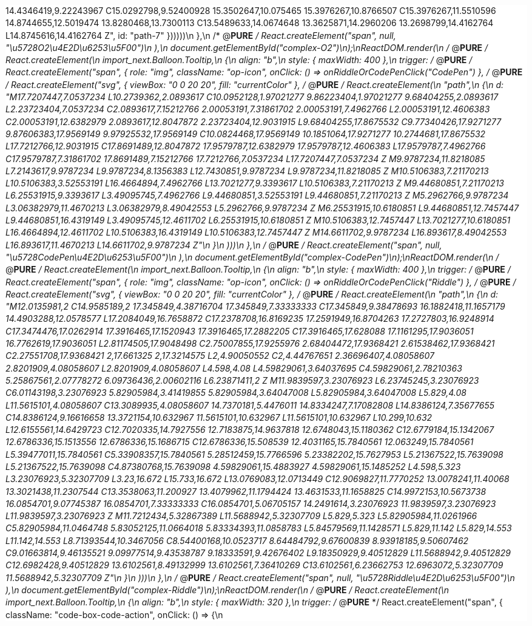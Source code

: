14.4346419,9.22243967 C15.0292798,9.52400928 15.3502647,10.075465 15.3976267,10.8766507 C15.3976267,11.5510596 14.8744655,12.5019474 13.8280468,13.7300113 C13.5489633,14.0674648 13.3625871,14.2960206 13.2698799,14.4162764 L14.8745616,14.4162764 Z\", id: \"path-7\" })))))\n    },\n    /* @__PURE__ */ React.createElement(\"span\", null, \"\\u5728O2\\u4E2D\\u6253\\u5F00\")\n  ),\n  document.getElementById(\"complex-O2\")\n);\nReactDOM.render(\n  /* @__PURE__ */ React.createElement(\n    import_next.Balloon.Tooltip,\n    {\n      align: \"b\",\n      style: { maxWidth: 400 },\n      trigger: /* @__PURE__ */ React.createElement(\"span\", { role: \"img\", className: \"op-icon\", onClick: () => onRiddleOrCodePenClick(\"CodePen\") }, /* @__PURE__ */ React.createElement(\"svg\", { viewBox: \"0 0 20 20\", fill: \"currentColor\" }, /* @__PURE__ */ React.createElement(\n        \"path\",\n        {\n          d: \"M17.7207447,7.0537234 L10.2739362,2.0893617 C10.0952128,1.97021277 9.86223404,1.97021277 9.68404255,2.0893617 L2.23723404,7.0537234 C2.0893617,7.15212766 2.00053191,7.31861702 2.00053191,7.4962766 L2.00053191,12.4606383 C2.00053191,12.6382979 2.0893617,12.8047872 2.23723404,12.9031915 L9.68404255,17.8675532 C9.77340426,17.9271277 9.87606383,17.9569149 9.97925532,17.9569149 C10.0824468,17.9569149 10.1851064,17.9271277 10.2744681,17.8675532 L17.7212766,12.9031915 C17.8691489,12.8047872 17.9579787,12.6382979 17.9579787,12.4606383 L17.9579787,7.4962766 C17.9579787,7.31861702 17.8691489,7.15212766 17.7212766,7.0537234 L17.7207447,7.0537234 Z M9.9787234,11.8218085 L7.2143617,9.9787234 L9.9787234,8.1356383 L12.7430851,9.9787234 L9.9787234,11.8218085 Z M10.5106383,7.21170213 L10.5106383,3.52553191 L16.4664894,7.4962766 L13.7021277,9.3393617 L10.5106383,7.21170213 Z M9.44680851,7.21170213 L6.25531915,9.3393617 L3.49095745,7.4962766 L9.44680851,3.52553191 L9.44680851,7.21170213 Z M5.2962766,9.9787234 L3.06382979,11.4670213 L3.06382979,8.49042553 L5.2962766,9.9787234 Z M6.25531915,10.6180851 L9.44680851,12.7457447 L9.44680851,16.4319149 L3.49095745,12.4611702 L6.25531915,10.6180851 Z M10.5106383,12.7457447 L13.7021277,10.6180851 L16.4664894,12.4611702 L10.5106383,16.4319149 L10.5106383,12.7457447 Z M14.6611702,9.9787234 L16.893617,8.49042553 L16.893617,11.4670213 L14.6611702,9.9787234 Z\"\n        }\n      )))\n    },\n    /* @__PURE__ */ React.createElement(\"span\", null, \"\\u5728CodePen\\u4E2D\\u6253\\u5F00\")\n  ),\n  document.getElementById(\"complex-CodePen\")\n);\nReactDOM.render(\n  /* @__PURE__ */ React.createElement(\n    import_next.Balloon.Tooltip,\n    {\n      align: \"b\",\n      style: { maxWidth: 400 },\n      trigger: /* @__PURE__ */ React.createElement(\"span\", { role: \"img\", className: \"op-icon\", onClick: () => onRiddleOrCodePenClick(\"Riddle\") }, /* @__PURE__ */ React.createElement(\"svg\", { viewBox: \"0 0 20 20\", fill: \"currentColor\" }, /* @__PURE__ */ React.createElement(\n        \"path\",\n        {\n          d: \"M12.0135981,2 C14.9585189,2 17.345849,4.38716704 17.345849,7.33333333 C17.345849,9.38478693 16.1882418,11.1657179 14.4903288,12.0578577 L17.2084049,16.7658872 C17.2378708,16.8169235 17.2591949,16.8704263 17.2727803,16.9248914 C17.3474476,17.0262914 17.3916465,17.1520943 17.3916465,17.2882205 C17.3916465,17.628088 17.1161295,17.9036051 16.7762619,17.9036051 L2.81174505,17.9048498 C2.75007855,17.9255976 2.68404472,17.9368421 2.61538462,17.9368421 C2.27551708,17.9368421 2,17.661325 2,17.3214575 L2,4.90050552 C2,4.44767651 2.36696407,4.08058607 2.8201909,4.08058607 L2.8201909,4.08058607 L4.598,4.08 L4.59829061,3.64037695 C4.59829061,2.78210363 5.25867561,2.07778272 6.09736436,2.00602116 L6.23871411,2 Z M11.9839597,3.23076923 L6.23745245,3.23076923 C6.01143198,3.23076923 5.82905984,3.41419855 5.82905984,3.64047008 L5.82905984,3.64047008 L5.829,4.08 L11.5615101,4.08058607 C13.3089935,4.08058607 14.7370181,5.4476011 14.8334247,7.17082808 L14.8386124,7.35677655 C14.8386124,9.16616658 13.3721154,10.632967 11.5615101,10.632967 L11.5615101,10.632967 L10.299,10.632 L12.6155561,14.6429723 C12.7020335,14.7927556 12.7183875,14.9637818 12.6748043,15.1180362 C12.6779184,15.1342067 12.6786336,15.1513556 12.6786336,15.1686715 C12.6786336,15.508539 12.4031165,15.7840561 12.063249,15.7840561 L5.39477011,15.7840561 C5.33908357,15.7840561 5.28512459,15.7766596 5.23382202,15.7627953 L5.21367522,15.7639098 L5.21367522,15.7639098 C4.87380768,15.7639098 4.59829061,15.4883927 4.59829061,15.1485252 L4.598,5.323 L3.23076923,5.32307709 L3.23,16.672 L15.733,16.672 L13.0769083,12.0713449 C12.9069827,11.7770252 13.0078241,11.40068 13.3021438,11.2307544 C13.3538063,11.200927 13.4079962,11.1794424 13.4631533,11.1658825 C14.9972153,10.5673738 16.0854701,9.07745387 16.0854701,7.33333333 C16.0854701,5.06705157 14.2491614,3.23076923 11.9839597,3.23076923 L11.9839597,3.23076923 Z M11.7212434,5.32867389 L11.5688942,5.32307709 L5.829,5.323 L5.82905984,11.0261966 C5.82905984,11.0464748 5.83052125,11.0664018 5.83334393,11.0858783 L5.84579569,11.1428571 L5.829,11.142 L5.829,14.553 L11.142,14.553 L8.71393544,10.3467056 C8.54400168,10.0523717 8.64484792,9.67600839 8.93918185,9.50607462 C9.01663814,9.46135521 9.09977514,9.43538787 9.18333591,9.42676402 L9.18350929,9.40512829 L11.5688942,9.40512829 C12.6982428,9.40512829 13.6102561,8.49132999 13.6102561,7.36410269 C13.6102561,6.23662753 12.6963072,5.32307709 11.5688942,5.32307709 Z\"\n        }\n      )))\n    },\n    /* @__PURE__ */ React.createElement(\"span\", null, \"\\u5728Riddle\\u4E2D\\u6253\\u5F00\")\n  ),\n  document.getElementById(\"complex-Riddle\")\n);\nReactDOM.render(\n  /* @__PURE__ */ React.createElement(\n    import_next.Balloon.Tooltip,\n    {\n      align: \"b\",\n      style: { maxWidth: 320 },\n      trigger: /* @__PURE__ */ React.createElement(\"span\", { className: \"code-box-code-action\", onClick: () => {\n